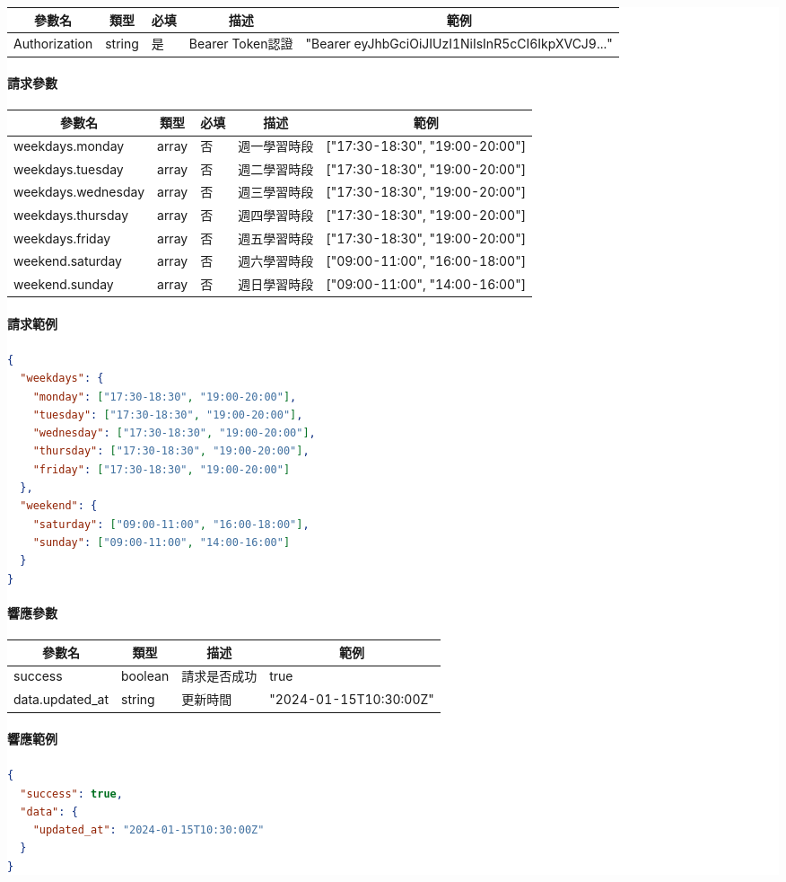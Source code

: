 | 參數名 | 類型 | 必填 | 描述 | 範例 |
|--------|------|------|------|------|
| Authorization | string | 是 | Bearer Token認證 | "Bearer eyJhbGciOiJIUzI1NiIsInR5cCI6IkpXVCJ9..." |

#### 請求參數

| 參數名 | 類型 | 必填 | 描述 | 範例 |
|--------|------|------|------|------|
| weekdays.monday | array | 否 | 週一學習時段 | ["17:30-18:30", "19:00-20:00"] |
| weekdays.tuesday | array | 否 | 週二學習時段 | ["17:30-18:30", "19:00-20:00"] |
| weekdays.wednesday | array | 否 | 週三學習時段 | ["17:30-18:30", "19:00-20:00"] |
| weekdays.thursday | array | 否 | 週四學習時段 | ["17:30-18:30", "19:00-20:00"] |
| weekdays.friday | array | 否 | 週五學習時段 | ["17:30-18:30", "19:00-20:00"] |
| weekend.saturday | array | 否 | 週六學習時段 | ["09:00-11:00", "16:00-18:00"] |
| weekend.sunday | array | 否 | 週日學習時段 | ["09:00-11:00", "14:00-16:00"] |

#### 請求範例
```json
{
  "weekdays": {
    "monday": ["17:30-18:30", "19:00-20:00"],
    "tuesday": ["17:30-18:30", "19:00-20:00"],
    "wednesday": ["17:30-18:30", "19:00-20:00"],
    "thursday": ["17:30-18:30", "19:00-20:00"],
    "friday": ["17:30-18:30", "19:00-20:00"]
  },
  "weekend": {
    "saturday": ["09:00-11:00", "16:00-18:00"],
    "sunday": ["09:00-11:00", "14:00-16:00"]
  }
}
```

#### 響應參數

| 參數名 | 類型 | 描述 | 範例 |
|--------|------|------|------|
| success | boolean | 請求是否成功 | true |
| data.updated_at | string | 更新時間 | "2024-01-15T10:30:00Z" |

#### 響應範例
```json
{
  "success": true,
  "data": {
    "updated_at": "2024-01-15T10:30:00Z"
  }
}
```